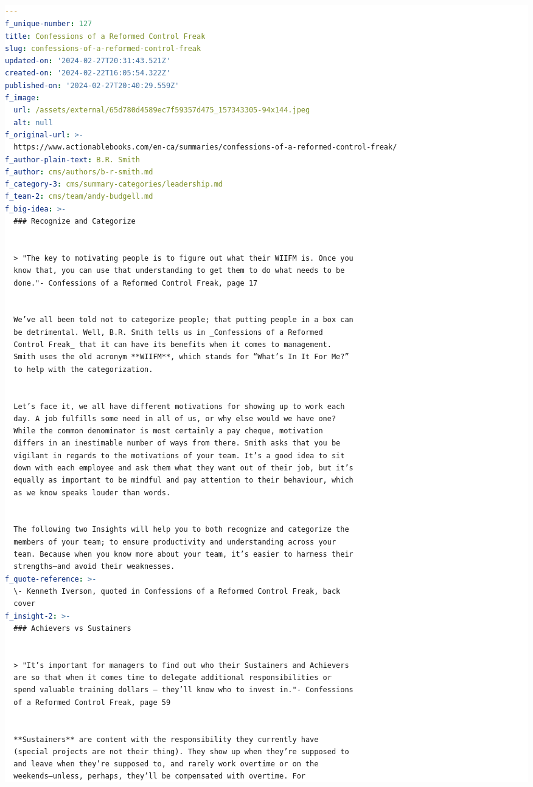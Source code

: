 ```yaml
---
f_unique-number: 127
title: Confessions of a Reformed Control Freak
slug: confessions-of-a-reformed-control-freak
updated-on: '2024-02-27T20:31:43.521Z'
created-on: '2024-02-22T16:05:54.322Z'
published-on: '2024-02-27T20:40:29.559Z'
f_image:
  url: /assets/external/65d780d4589ec7f59357d475_157343305-94x144.jpeg
  alt: null
f_original-url: >-
  https://www.actionablebooks.com/en-ca/summaries/confessions-of-a-reformed-control-freak/
f_author-plain-text: B.R. Smith
f_author: cms/authors/b-r-smith.md
f_category-3: cms/summary-categories/leadership.md
f_team-2: cms/team/andy-budgell.md
f_big-idea: >-
  ### Recognize and Categorize


  > "The key to motivating people is to figure out what their WIIFM is. Once you
  know that, you can use that understanding to get them to do what needs to be
  done."- Confessions of a Reformed Control Freak, page 17


  We’ve all been told not to categorize people; that putting people in a box can
  be detrimental. Well, B.R. Smith tells us in _Confessions of a Reformed
  Control Freak_ that it can have its benefits when it comes to management.
  Smith uses the old acronym **WIIFM**, which stands for “What’s In It For Me?”
  to help with the categorization.


  Let’s face it, we all have different motivations for showing up to work each
  day. A job fulfills some need in all of us, or why else would we have one?
  While the common denominator is most certainly a pay cheque, motivation
  differs in an inestimable number of ways from there. Smith asks that you be
  vigilant in regards to the motivations of your team. It’s a good idea to sit
  down with each employee and ask them what they want out of their job, but it’s
  equally as important to be mindful and pay attention to their behaviour, which
  as we know speaks louder than words.


  The following two Insights will help you to both recognize and categorize the
  members of your team; to ensure productivity and understanding across your
  team. Because when you know more about your team, it’s easier to harness their
  strengths—and avoid their weaknesses.
f_quote-reference: >-
  \- Kenneth Iverson, quoted in Confessions of a Reformed Control Freak, back
  cover
f_insight-2: >-
  ### Achievers vs Sustainers


  > "It’s important for managers to find out who their Sustainers and Achievers
  are so that when it comes time to delegate additional responsibilities or
  spend valuable training dollars – they’ll know who to invest in."- Confessions
  of a Reformed Control Freak, page 59


  **Sustainers** are content with the responsibility they currently have
  (special projects are not their thing). They show up when they’re supposed to
  and leave when they’re supposed to, and rarely work overtime or on the
  weekends—unless, perhaps, they’ll be compensated with overtime. For
```